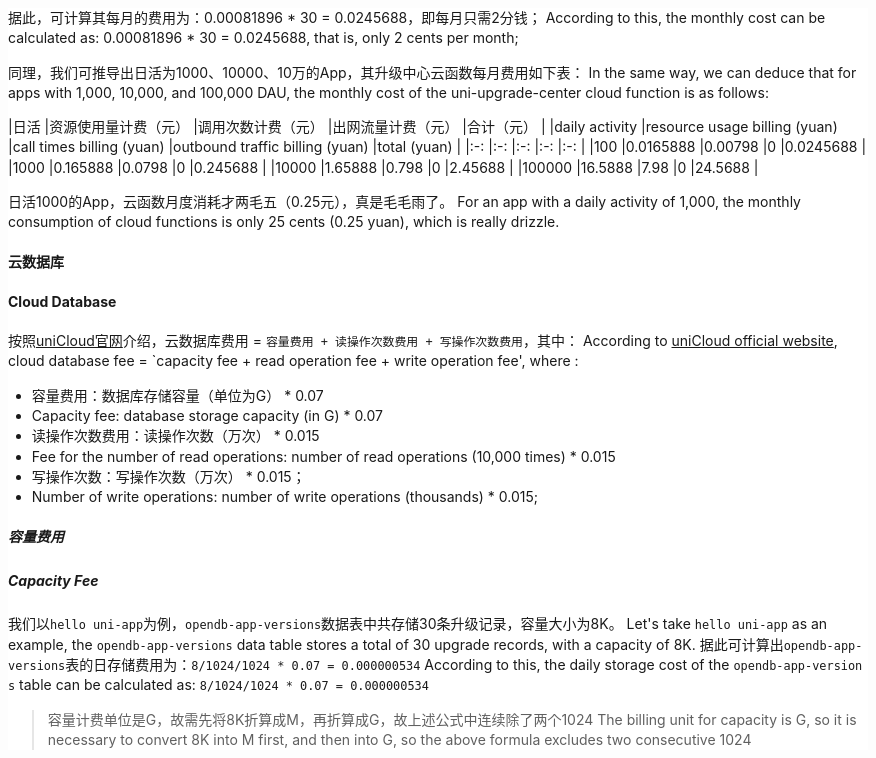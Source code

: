 据此，可计算其每月的费用为：0.00081896 * 30 = 0.0245688，即每月只需2分钱；
According to this, the monthly cost can be calculated as: 0.00081896 * 30 = 0.0245688, that is, only 2 cents per month;

同理，我们可推导出日活为1000、10000、10万的App，其升级中心云函数每月费用如下表：
In the same way, we can deduce that for apps with 1,000, 10,000, and 100,000 DAU, the monthly cost of the uni-upgrade-center cloud function is as follows:

|日活	|资源使用量计费（元）	|调用次数计费（元）	|出网流量计费（元）	|合计（元）		|
|daily activity |resource usage billing (yuan) |call times billing (yuan) |outbound traffic billing (yuan) |total (yuan) |
|:-:    |:-:            |:-:        |:-:        |:-:        |
|100	|0.0165888		|0.00798		|0				|0.0245688	|
|1000	|0.165888		|0.0798			|0				|0.245688	|
|10000	|1.65888		|0.798			|0				|2.45688	|
|100000	|16.5888		|7.98			|0				|24.5688	|

日活1000的App，云函数月度消耗才两毛五（0.25元），真是毛毛雨了。
For an app with a daily activity of 1,000, the monthly consumption of cloud functions is only 25 cents (0.25 yuan), which is really drizzle.

#### 云数据库
#### Cloud Database

按照[uniCloud官网](https://uniapp.dcloud.net.cn/uniCloud/price.html#aliyun-postpay)介绍，云数据库费用 = `容量费用 + 读操作次数费用 + 写操作次数费用`，其中：
According to [uniCloud official website](https://uniapp.dcloud.net.cn/uniCloud/price.html#aliyun-postpay), cloud database fee = `capacity fee + read operation fee + write operation fee', where :

- 容量费用：数据库存储容量（单位为G） * 0.07
- Capacity fee: database storage capacity (in G) * 0.07
- 读操作次数费用：读操作次数（万次） * 0.015
- Fee for the number of read operations: number of read operations (10,000 times) * 0.015
- 写操作次数：写操作次数（万次） * 0.015；
- Number of write operations: number of write operations (thousands) * 0.015;

##### 容量费用
##### Capacity Fee

我们以`hello uni-app`为例，`opendb-app-versions`数据表中共存储30条升级记录，容量大小为8K。
Let's take `hello uni-app` as an example, the `opendb-app-versions` data table stores a total of 30 upgrade records, with a capacity of 8K.
据此可计算出`opendb-app-versions`表的日存储费用为：`8/1024/1024 * 0.07 = 0.000000534`
According to this, the daily storage cost of the `opendb-app-versions` table can be calculated as: `8/1024/1024 * 0.07 = 0.000000534`

> 容量计费单位是G，故需先将8K折算成M，再折算成G，故上述公式中连续除了两个1024
> The billing unit for capacity is G, so it is necessary to convert 8K into M first, and then into G, so the above formula excludes two consecutive 1024
